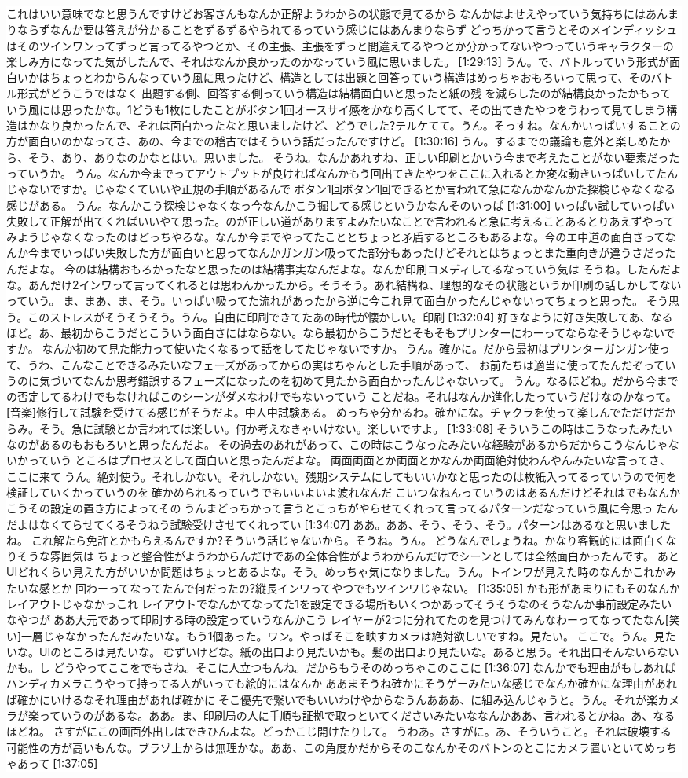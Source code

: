 
これはいい意味でなと思うんですけどお客さんもなんか正解ようわからの状態で見てるから
なんかはよせえやっていう気持ちにはあんまりならずなんか要は答えが分かることをずるずるやられてるっていう感じにはあんまりならず
どっちかって言うとそのメインディッシュはそのツインワンってずっと言ってるやつとか、その主張、主張をずっと間違えてるやつとか分かってないやつっていうキャラクターの楽しみ方になってた気がしたんで、それはなんか良かったのかなっていう風に思いました。
[1:29:13]
うん。で、バトルっていう形式が面白いかはちょっとわからんなっていう風に思ったけど、構造としては出題と回答っていう構造はめっちゃおもろいって思って、そのバトル形式がどうこうではなく
出題する側、回答する側っていう構造は結構面白いと思ったと紙の残
を減らしたのが結構良かったかもっていう風には思ったかな。1どうも1枚にしたことがボタン1回オースサイ感をかなり高くしてて、その出てきたやつをうわって見てしまう構造はかなり良かったんで、それは面白かったなと思いましたけど、どうでした?テルケてて。うん。そっすね。なんかいっぱいすることの方が面白いのかなってさ、あの、今までの稽古ではそういう話だったんですけど。
[1:30:16]
うん。するまでの議論も意外と楽しめたから、そう、あり、ありなのかなとはい。思いました。
そうね。なんかあれすね、正しい印刷とかいう今まで考えたことがない要素だったっていうか。
うん。なんか今までってアウトプットが良ければなんかもう回出てきたやつをここに入れるとか変な動きいっぱいしてたんじゃないですか。じゃなくていいや正規の手順があるんで
ボタン1回ボタン1回できるとか言われて急になんかなんかた探検じゃなくなる感じがある。
うん。なんかこう探検じゃなくなっ今なんかこう掘してる感じというかなんそのいっぱ
[1:31:00]
いっぱい試していっぱい失敗して正解が出てくればいいやて思った。のが正しい道がありますよみたいなことで言われると急に考えることあるとりあえずやってみようじゃなくなったのはどっちやろな。なんか今までやってたこととちょっと矛盾するところもあるよな。今のエ中道の面白さってなんか今までいっぱい失敗した方が面白いと思ってなんかガンガン吸ってた部分もあったけどそれとはちょっとまた重向きが違うさだったんだよな。
今のは結構おもろかったなと思ったのは結構事実なんだよな。なんか印刷コメディしてるなっていう気は
そうね。したんだよな。あんだけ2インワって言ってくれるとは思わんかったから。そうそう。あれ結構ね、理想的なその状態というか印刷の話しかしてないっていう。
ま、まあ、ま、そう。いっぱい吸ってた流れがあったから逆に今これ見て面白かったんじゃないってちょっと思った。
そう思う。このストレスがそうそうそう。うん。自由に印刷できてたあの時代が懐かしい。印刷
[1:32:04]
好きなように好き失敗してあ、なるほど。あ、最初からこうだとこういう面白さにはならない。なら最初からこうだとそもそもプリンターにわーってならなそうじゃないですか。
なんか初めて見た能力って使いたくなるって話をしてたじゃないですか。
うん。確かに。だから最初はプリンターガンガン使って、うわ、こんなことできるみたいなフェーズがあってからの実はちゃんとした手順があって、
お前たちは適当に使ってたんだぞっていうのに気づいてなんか思考錯誤するフェーズになったのを初めて見たから面白かったんじゃないって。
うん。なるほどね。だから今までの否定してるわけでもなければこのシーンがダメなわけでもないっていう
ことだね。それはなんか進化したっていうだけなのかなって。[音楽]修行して試験を受けてる感じがそうだよ。中人中試験ある。
めっちゃ分かるわ。確かにな。チャクラを使って楽しんでただけだからみ。そう。急に試験とか言われては楽しい。何か考えなきゃいけない。楽しいですよ。
[1:33:08]
そういうこの時はこうなったみたいなのがあるのもおもろいと思ったんだよ。
その過去のあれがあって、この時はこうなったみたいな経験があるからだからこうなんじゃないかっていう
ところはプロセスとして面白いと思ったんだよな。
両面両面とか両面とかなんか両面絶対使わんやんみたいな言ってさ、ここに来て
うん。絶対使う。それしかない。それしかない。残期システムにしてもいいかなと思ったのは枚紙入ってるっていうので何を検証していくかっていうのを
確かめられるっていうでもいいよいよ渡れなんだ
こいつなねんっていうのはあるんだけどそれはでもなんかこうその設定の置き方によってその
うんまどっちかって言うとこっちがやらせてくれって言ってるパターンだなっていう風に今思っ
たんだよはなくてらせてくるそうねう試験受けさせてくれってい
[1:34:07]
ああ。ああ、そう、そう、そう。パターンはあるなと思いましたね。
これ解たら免許とかもらえるんですか?そういう話じゃないから。そうね。うん。
どうなんでしょうね。かなり客観的には面白くなりそうな雰囲気は
ちょっと整合性がようわからんだけであの全体合性がようわからんだけでシーンとしては全然面白かったんです。
あとUIどれくらい見えた方がいいか問題はちょっとあるよな。そう。めっちゃ気になりました。うん。トインワが見えた時のなんかこれかみたいな感とか
回わーってなってたんで何だったの?縦長インワってやつでもツインワじゃない。
[1:35:05]
かも形があまりにもそのなんかレイアウトじゃなかっこれ
レイアウトでなんかてなってた1を設定できる場所もいくつかあってそうそうなのそうなんか事前設定みたいなやつが
ああ大元であって印刷する時の設定っていうなんかこう
レイヤーが2つに分れてたのを見つけてみんなわーってなってたなん[笑い]一層じゃなかったんだみたいな。もう1個あった。ワン。やっぱそこを映すカメラは絶対欲しいですね。見たい。
ここで。うん。見たいな。UIのところは見たいな。
むずいけどな。紙の出口より見たいかも。髪の出口より見たいな。あると思う。それ出口そんないらないかも。し
どうやってここをでもさね。そこに人立つもんね。だからもうそのめっちゃこのここに
[1:36:07]
なんかでも理由がもしあればハンディカメラこうやって持ってる人がいっても絵的にはなんか
ああまそうね確かにそうゲーみたいな感じでなんか確かにな理由があれば確かにいけるなそれ理由があれば確かに
そこ優先で繋いでもいいわけやからなうんあああ、に組み込んじゃうと。うん。それが楽カメラが楽っていうのがあるな。ああ。ま、印刷局の人に手順も証拠で取っといてくださいみたいななんかああ、言われるとかね。あ、なるほどね。
さすがにこの画面外出しはできひんよな。どっかこじ開けたりして。
うわあ。さすがに。あ、そういうこと。それは破壊する可能性の方が高いもんな。ブラゾ上からは無理かな。ああ、この角度かだからそのこなんかそのバトンのとこにカメラ置いといてめっちゃあって
[1:37:05]